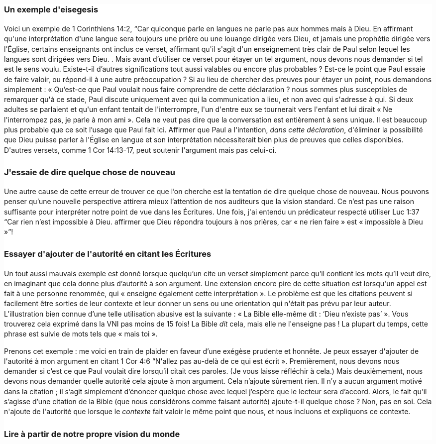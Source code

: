 ### Un exemple d'eisegesis

Voici un exemple de 1 Corinthiens 14:2, “Car quiconque parle en langues ne parle pas aux hommes mais à Dieu. En affirmant qu'une interprétation d'une langue sera toujours une prière ou une louange dirigée vers Dieu, et jamais une prophétie dirigée vers l'Église, certains enseignants ont inclus ce verset, affirmant qu'il s'agit d'un enseignement très clair de Paul selon lequel les langues sont dirigées vers Dieu. . Mais avant d’utiliser ce verset pour étayer un tel argument, nous devons nous demander si tel est le sens voulu. Existe-t-il d’autres significations tout aussi valables ou encore plus probables ? Est-ce le point que Paul essaie de faire valoir, ou répond-il à une autre préoccupation ? Si au lieu de chercher des preuves pour étayer un point, nous demandons simplement : « Qu’est-ce que Paul voulait nous faire comprendre de cette déclaration ? nous sommes plus susceptibles de remarquer qu'à ce stade, Paul discute uniquement avec qui la communication a lieu, et non avec qui s'adresse à qui. Si deux adultes se parlaient et qu'un enfant tentait de l'interrompre, l'un d'entre eux se tournerait vers l'enfant et lui dirait « Ne l'interrompez pas, je parle à mon ami ». Cela ne veut pas dire que la conversation est entièrement à sens unique. Il est beaucoup plus probable que ce soit l’usage que Paul fait ici. Affirmer que Paul a l'intention, *dans cette déclaration*, d'éliminer la possibilité que Dieu puisse parler à l'Église en langue et son interprétation nécessiterait bien plus de preuves que celles disponibles. D'autres versets, comme 1 Cor 14:13-17, peut soutenir l'argument mais pas celui-ci.

### J'essaie de dire quelque chose de nouveau

Une autre cause de cette erreur de trouver ce que l’on cherche est la tentation de dire quelque chose de nouveau. Nous pouvons penser qu’une nouvelle perspective attirera mieux l’attention de nos auditeurs que la vision standard. Ce n’est pas une raison suffisante pour interpréter notre point de vue dans les Écritures. Une fois, j'ai entendu un prédicateur respecté utiliser Luc 1:37 “Car rien n’est impossible à Dieu. affirmer que Dieu répondra toujours à nos prières, car « ne rien faire » est « impossible à Dieu »”!

### Essayer d'ajouter de l'autorité en citant les Écritures

Un tout aussi mauvais exemple est donné lorsque quelqu’un cite un verset simplement parce qu’il contient les mots qu’il veut dire, en imaginant que cela donne plus d’autorité à son argument. Une extension encore pire de cette situation est lorsqu'un appel est fait à une personne renommée, qui « enseigne également cette interprétation ». Le problème est que les citations peuvent si facilement être sorties de leur contexte et leur donner un sens ou une orientation qui n'était pas prévu par leur auteur. L’illustration bien connue d’une telle utilisation abusive est la suivante : « La Bible elle-même dit : ‘Dieu n’existe pas’ ». Vous trouverez cela exprimé dans la VNI pas moins de 15 fois! La Bible *dit* cela, mais elle ne l'enseigne pas ! La plupart du temps, cette phrase est suivie de mots tels que « mais toi ».

Prenons cet exemple : me voici en train de plaider en faveur d’une exégèse prudente et honnête. Je peux essayer d'ajouter de l'autorité à mon argument en citant 1 Cor 4:6 “N'allez pas au-delà de ce qui est écrit ». Premièrement, nous devons nous demander si c’est ce que Paul voulait dire lorsqu’il citait ces paroles. (Je vous laisse réfléchir à cela.) Mais deuxièmement, nous devons nous demander quelle autorité cela ajoute à mon argument. Cela n’ajoute sûrement rien. Il n’y a aucun argument motivé dans la citation ; il s’agit simplement d’énoncer quelque chose avec lequel j’espère que le lecteur sera d’accord. Alors, le fait qu’il s’agisse d’une citation de la Bible (que nous considérons comme faisant autorité) ajoute-t-il quelque chose ? Non, pas en soi. Cela n'ajoute de l'autorité que lorsque le *contexte* fait valoir le même point que nous, et nous incluons et expliquons ce contexte.

### Lire à partir de notre propre vision du monde
